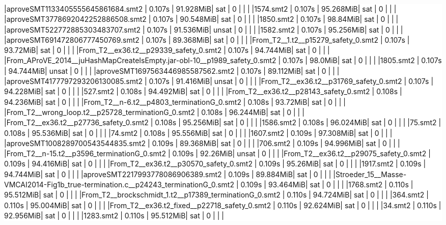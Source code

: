 |aproveSMT1133405555645861684.smt2                            |    0.107s | 91.928MiB| sat | 0 |  |  |
|1574.smt2                                                    |    0.107s | 95.268MiB| sat | 0 |  |  |
|aproveSMT3778692042252886508.smt2                            |    0.107s | 90.548MiB| sat | 0 |  |  |
|1850.smt2                                                    |    0.107s | 98.84MiB| sat | 0 |  |  |
|aproveSMT522772885303483707.smt2                             |    0.107s | 91.536MiB| unsat | 0 |  |  |
|1582.smt2                                                    |    0.107s | 95.256MiB| sat | 0 |  |  |
|aproveSMT691472806777450769.smt2                             |    0.107s | 89.368MiB| sat | 0 |  |  |
|From_T2__1.t2__p15279_safety_0.smt2                          |    0.107s | 93.72MiB| sat | 0 |  |  |
|From_T2__ex36.t2__p29339_safety_0.smt2                       |    0.107s | 94.744MiB| sat | 0 |  |  |
|From_AProVE_2014__juHashMapCreateIsEmpty.jar-obl-10__p1989_safety_0.smt2 |    0.107s | 98.0MiB| sat | 0 |  |  |
|1805.smt2                                                    |    0.107s | 94.744MiB| unsat | 0 |  |  |
|aproveSMT1697563446985587562.smt2                            |    0.107s | 89.112MiB| sat | 0 |  |  |
|aproveSMT4177797293206130085.smt2                            |    0.107s | 91.416MiB| unsat | 0 |  |  |
|From_T2__ex36.t2__p31769_safety_0.smt2                       |    0.107s | 94.228MiB| sat | 0 |  |  |
|527.smt2                                                     |    0.108s | 94.492MiB| sat | 0 |  |  |
|From_T2__ex36.t2__p28143_safety_0.smt2                       |    0.108s | 94.236MiB| sat | 0 |  |  |
|From_T2__n-6.t2__p4803_terminationG_0.smt2                   |    0.108s | 93.72MiB| sat | 0 |  |  |
|From_T2__wrong_loop.t2__p25728_terminationG_0.smt2           |    0.108s | 96.244MiB| sat | 0 |  |  |
|From_T2__ex36.t2__p27736_safety_0.smt2                       |    0.108s | 95.256MiB| sat | 0 |  |  |
|1586.smt2                                                    |    0.108s | 96.024MiB| sat | 0 |  |  |
|75.smt2                                                      |    0.108s | 95.536MiB| sat | 0 |  |  |
|74.smt2                                                      |    0.108s | 95.556MiB| sat | 0 |  |  |
|1607.smt2                                                    |    0.109s | 97.308MiB| sat | 0 |  |  |
|aproveSMT1008289700543544835.smt2                            |    0.109s | 89.368MiB| sat | 0 |  |  |
|706.smt2                                                     |    0.109s | 94.996MiB| sat | 0 |  |  |
|From_T2__n-15.t2__p3596_terminationG_0.smt2                  |    0.109s | 92.26MiB| unsat | 0 |  |  |
|From_T2__ex36.t2__p29075_safety_0.smt2                       |    0.109s | 94.416MiB| sat | 0 |  |  |
|From_T2__ex36.t2__p30570_safety_0.smt2                       |    0.109s | 95.26MiB| sat | 0 |  |  |
|1917.smt2                                                    |    0.109s | 94.744MiB| sat | 0 |  |  |
|aproveSMT2217993778086906389.smt2                            |    0.109s | 89.884MiB| sat | 0 |  |  |
|Stroeder_15__Masse-VMCAI2014-Fig1b_true-termination.c__p24243_terminationG_0.smt2 |    0.109s | 93.464MiB| sat | 0 |  |  |
|1768.smt2                                                    |    0.110s | 95.512MiB| sat | 0 |  |  |
|From_T2__brockschmidt_1.t2__p17389_terminationG_0.smt2       |    0.110s | 94.724MiB| sat | 0 |  |  |
|364.smt2                                                     |    0.110s | 95.004MiB| sat | 0 |  |  |
|From_T2__ex36.t2_fixed__p22718_safety_0.smt2                 |    0.110s | 92.624MiB| sat | 0 |  |  |
|34.smt2                                                      |    0.110s | 92.956MiB| sat | 0 |  |  |
|1283.smt2                                                    |    0.110s | 95.512MiB| sat | 0 |  |  |